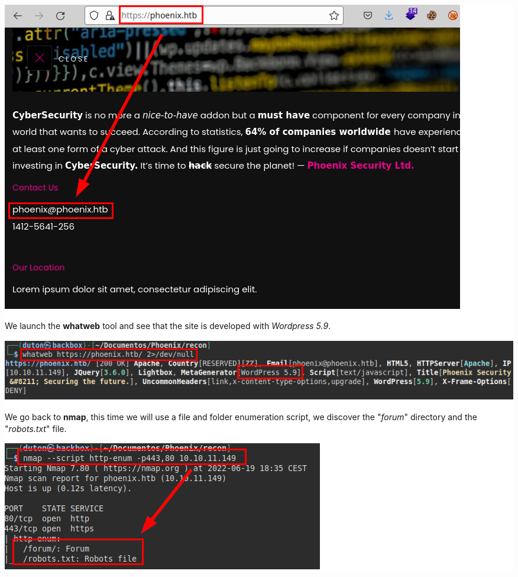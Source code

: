 ![](4.png)

We launch the **whatweb** tool and see that the site is developed with *Wordpress 5.9*.

![](5.png)

We go back to **nmap**, this time we will use a file and folder enumeration script, we discover the "*forum*" directory and the "*robots.txt*" file.

![](6.png)
